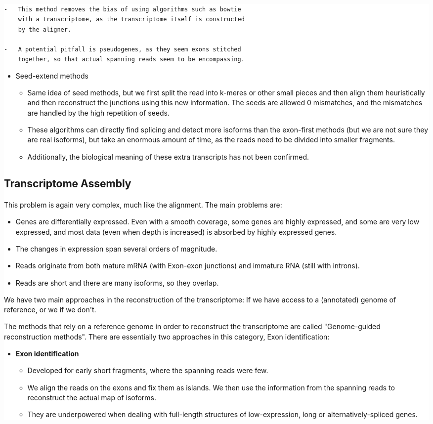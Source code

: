     -   This method removes the bias of using algorithms such as bowtie
        with a transcriptome, as the transcriptome itself is constructed
        by the aligner.

    -   A potential pitfall is pseudogenes, as they seem exons stitched
        together, so that actual spanning reads seem to be encompassing.

-   Seed-extend methods

    -   Same idea of seed methods, but we first split the read into
        k-meres or other small pieces and then align them heuristically
        and then reconstruct the junctions using this new information.
        The seeds are allowed 0 mismatches, and the mismatches are
        handled by the high repetition of seeds.

    -   These algorithms can directly find splicing and detect more
        isoforms than the exon-first methods (but we are not sure they
        are real isoforms), but take an enormous amount of time, as the
        reads need to be divided into smaller fragments.

    -   Additionally, the biological meaning of these extra transcripts
        has not been confirmed.

## Transcriptome Assembly

This problem is again very complex, much like the alignment. The main
problems are:

-   Genes are differentially expressed. Even with a smooth coverage,
    some genes are highly expressed, and some are very low expressed,
    and most data (even when depth is increased) is absorbed by highly
    expressed genes.

-   The changes in expression span several orders of magnitude.

-   Reads originate from both mature mRNA (with Exon-exon junctions) and
    immature RNA (still with introns).

-   Reads are short and there are many isoforms, so they overlap.

We have two main approaches in the reconstruction of the transcriptome:
If we have access to a (annotated) genome of reference, or we if we
don't.

The methods that rely on a reference genome in order to reconstruct the
transcriptome are called "Genome-guided reconstruction methods". There
are essentially two approaches in this category, Exon identification:

-   **Exon identification**

    -   Developed for early short fragments, where the spanning reads
        were few.

    -   We align the reads on the exons and fix them as islands. We then
        use the information from the spanning reads to reconstruct the
        actual map of isoforms.

    -   They are underpowered when dealing with full-length structures
        of low-expression, long or alternatively-spliced genes.
